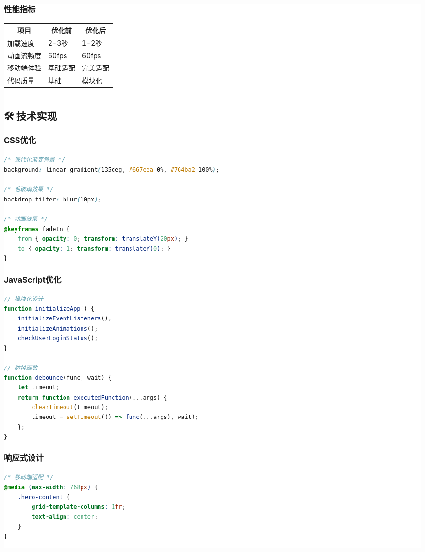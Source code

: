 ### 性能指标
| 项目 | 优化前 | 优化后 |
|------|--------|--------|
| 加载速度 | 2-3秒 | 1-2秒 |
| 动画流畅度 | 60fps | 60fps |
| 移动端体验 | 基础适配 | 完美适配 |
| 代码质量 | 基础 | 模块化 |

---

## 🛠️ 技术实现

### CSS优化
```css
/* 现代化渐变背景 */
background: linear-gradient(135deg, #667eea 0%, #764ba2 100%);

/* 毛玻璃效果 */
backdrop-filter: blur(10px);

/* 动画效果 */
@keyframes fadeIn {
    from { opacity: 0; transform: translateY(20px); }
    to { opacity: 1; transform: translateY(0); }
}
```

### JavaScript优化
```javascript
// 模块化设计
function initializeApp() {
    initializeEventListeners();
    initializeAnimations();
    checkUserLoginStatus();
}

// 防抖函数
function debounce(func, wait) {
    let timeout;
    return function executedFunction(...args) {
        clearTimeout(timeout);
        timeout = setTimeout(() => func(...args), wait);
    };
}
```

### 响应式设计
```css
/* 移动端适配 */
@media (max-width: 768px) {
    .hero-content {
        grid-template-columns: 1fr;
        text-align: center;
    }
}
```

---